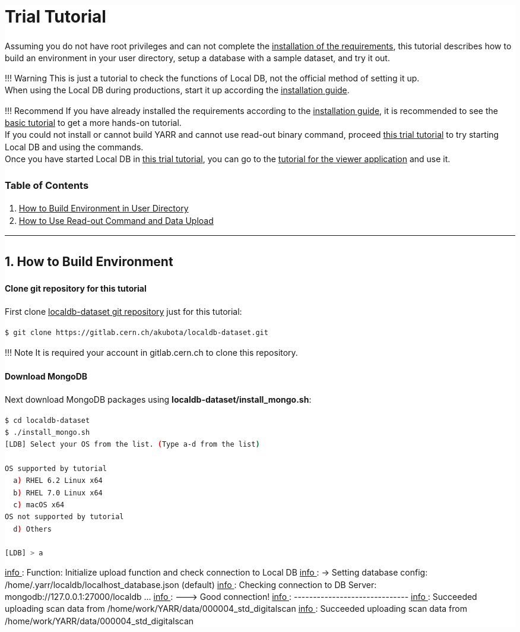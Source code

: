 # Trial Tutorial

Assuming you do not have root privileges and can not complete the [installation of the requirements](../installation.md), this tutorial describes how to build an environment in your user directory, setup a database with a sample dataset, and try it out.

!!! Warning
    This is just a tutorial to check the functions of Local DB, not the official method of setting it up.<br>
    When using the Local DB during productions, start it up according the [installation guide](../installation.md).

!!! Recommend
    If you have already installed the requirements according to the [installation guide](../installation.md), it is recommended to see the [basic tutorial](basic.md) to get a more hands-on tutorial.<br>
    If you could not install or cannot build YARR and cannot use read-out binary command, proceed [this trial tutorial](trial.md) to try starting Local DB and using the commands.<br>
    Once you have started Local DB in [this trial tutorial](trial.md), you can go to the [tutorial for the viewer application](viewer.md) and use it.

### Table of Contents

1. [How to Build Environment in User Directory](#1-how-to-build-environment)
2. [How to Use Read-out Command and Data Upload](#2-how-to-read-out-and-data-upload)

---

## 1. How to Build Environment

#### Clone git repository for this tutorial

First clone [localdb-dataset git repository](https://gitlab.cern.ch/akubota/localdb-dataset) just for this tutorial:

```bash
$ git clone https://gitlab.cern.ch/akubota/localdb-dataset.git
```

!!! Note
    It is required your account in gitlab.cern.ch to clone this repository.

#### Download MongoDB

Next download MongoDB packages using **localdb-dataset/install_mongo.sh**:

```bash
$ cd localdb-dataset
$ ./install_mongo.sh
[LDB] Select your OS from the list. (Type a-d from the list)

OS supported by tutorial
  a) RHEL 6.2 Linux x64
  b) RHEL 7.0 Linux x64
  c) macOS x64
OS not supported by tutorial
  d) Others

[LDB] > a
```


[  info  ]: ------------------------------
[  info  ]: Function: Initialize upload function and check connection to Local DB
[  info  ]: -> Setting database config: /home/.yarr/localdb/localhost_database.json (default)
[  info  ]: Checking connection to DB Server: mongodb://127.0.0.1:27000/localdb ...
[  info  ]: ---> Good connection!
[  info  ]: ------------------------------
[  info  ]: Succeeded uploading scan data from /home/work/YARR/data/000004_std_digitalscan
[  info  ]: Succeeded uploading scan data from /home/work/YARR/data/000004_std_digitalscan